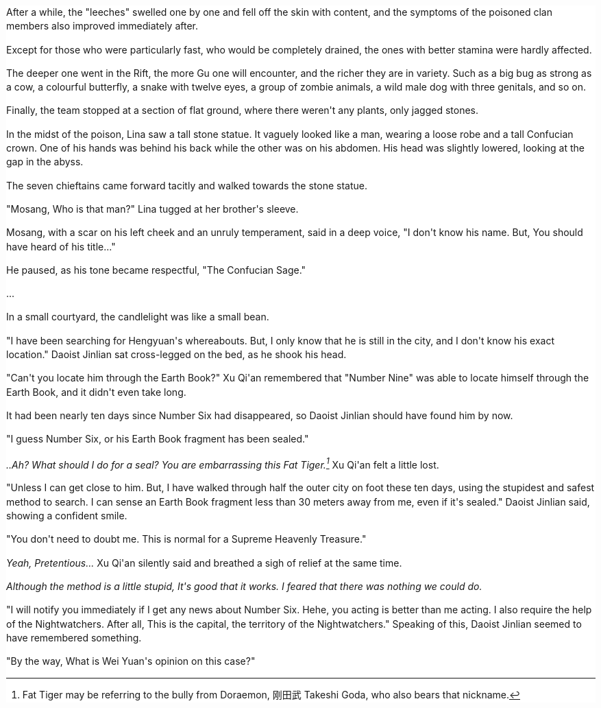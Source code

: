 After a while, the "leeches" swelled one by one and fell off the skin with content, and the symptoms of the poisoned clan members also improved immediately after.

Except for those who were particularly fast, who would be completely drained, the ones with better stamina were hardly affected. 

The deeper one went in the Rift, the more Gu one will encounter, and the richer they are in variety. Such as a big bug as strong as a cow, a colourful butterfly, a snake with twelve eyes, a group of zombie animals, a wild male dog with three genitals, and so on.

Finally, the team stopped at a section of flat ground, where there weren't any plants, only jagged stones.

In the midst of the poison, Lina saw a tall stone statue. It vaguely looked like a man, wearing a loose robe and a tall Confucian crown. One of his hands was behind his back while the other was on his abdomen. His head was slightly lowered, looking at the gap in the abyss.

The seven chieftains came forward tacitly and walked towards the stone statue.

"Mosang, Who is that man?" Lina tugged at her brother's sleeve.

Mosang, with a scar on his left cheek and an unruly temperament, said in a deep voice, "I don't know his name. But, You should have heard of his title..."

He paused, as his tone became respectful, "The Confucian Sage."

...

In a small courtyard, the candlelight was like a small bean.

"I have been searching for Hengyuan's whereabouts. But, I only know that he is still in the city, and I don't know his exact location." Daoist Jinlian sat cross-legged on the bed, as he shook his head.

"Can't you locate him through the Earth Book?" Xu Qi'an remembered that "Number Nine" was able to locate himself through the Earth Book, and it didn't even take long.

It had been nearly ten days since Number Six had disappeared, so Daoist Jinlian should have found him by now.

"I guess Number Six, or his Earth Book fragment has been sealed."

*..Ah? What should I do for a seal? You are embarrassing this Fat Tiger.[^2]* Xu Qi'an felt a little lost. 

"Unless I can get close to him. But, I have walked through half the outer city on foot these ten days, using the stupidest and safest method to search. I can sense an Earth Book fragment less than 30 meters away from me, even if it's sealed." Daoist Jinlian said, showing a confident smile.

"You don't need to doubt me. This is normal for a Supreme Heavenly Treasure."

*Yeah, Pretentious...* Xu Qi'an silently said and breathed a sigh of relief at the same time.

*Although the method is a little stupid, It's good that it works. I feared that there was nothing we could do.*

"I will notify you immediately if I get any news about Number Six. Hehe, you acting is better than me acting. I also require the help of the Nightwatchers. After all, This is the capital, the territory of the Nightwatchers." Speaking of this, Daoist Jinlian seemed to have remembered something.

"By the way, What is Wei Yuan's opinion on this case?"


[^1]: Author's Note: Since the Northern Wei Dynasty 1 foot=29.6-31.1cm. Translator’s note: the Imperial foot happens to be 30.5cm.    
[^2]: Fat Tiger may be referring to the bully from Doraemon, 刚田武 Takeshi Goda, who also bears that nickname.    